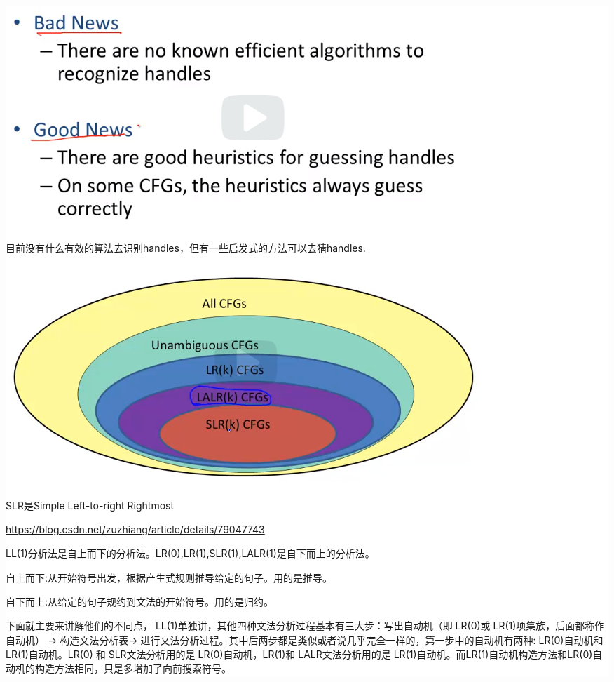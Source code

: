 ![image-20210201115758163](Parsing.assets/image-20210201115758163.png)

目前没有什么有效的算法去识别handles，但有一些启发式的方法可以去猜handles.



![image-20210201141150583](Parsing.assets/image-20210201141150583.png)

SLR是Simple Left-to-right Rightmost

https://blog.csdn.net/zuzhiang/article/details/79047743

LL(1)分析法是自上而下的分析法。LR(0),LR(1),SLR(1),LALR(1)是自下而上的分析法。

自上而下:从开始符号出发，根据产生式规则推导给定的句子。用的是推导。

自下而上:从给定的句子规约到文法的开始符号。用的是归约。

下面就主要来讲解他们的不同点， LL(1)单独讲，其他四种文法分析过程基本有三大步：写出自动机（即 LR(0)或 LR(1)项集族，后面都称作自动机） -> 构造文法分析表-> 进行文法分析过程。其中后两步都是类似或者说几乎完全一样的，第一步中的自动机有两种: LR(0)自动机和 LR(1)自动机。LR(0) 和 SLR文法分析用的是 LR(0)自动机，LR(1)和 LALR文法分析用的是 LR(1)自动机。而LR(1)自动机构造方法和LR(0)自动机的构造方法相同，只是多增加了向前搜索符号。


